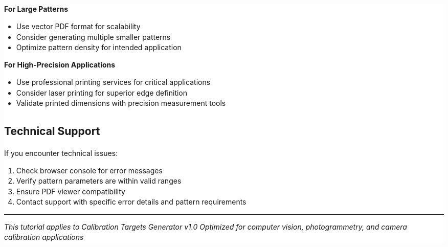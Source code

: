 **For Large Patterns**
- Use vector PDF format for scalability
- Consider generating multiple smaller patterns
- Optimize pattern density for intended application

**For High-Precision Applications**
- Use professional printing services for critical applications
- Consider laser printing for superior edge definition
- Validate printed dimensions with precision measurement tools

## Technical Support

If you encounter technical issues:

1. Check browser console for error messages
2. Verify pattern parameters are within valid ranges
3. Ensure PDF viewer compatibility
4. Contact support with specific error details and pattern requirements

---

*This tutorial applies to Calibration Targets Generator v1.0*
*Optimized for computer vision, photogrammetry, and camera calibration applications*